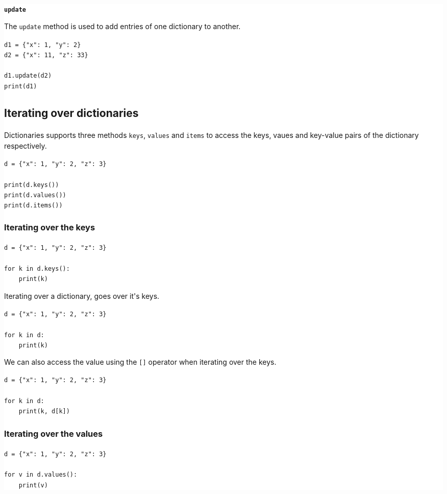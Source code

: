 **`update`**

The `update` method is used to add entries of one dictionary to another.

```{.python .example}
d1 = {"x": 1, "y": 2}
d2 = {"x": 11, "z": 33}

d1.update(d2)
print(d1)
```

## Iterating over dictionaries

Dictionaries supports three methods `keys`, `values` and `items` to access the keys, vaues and key-value pairs of the dictionary respectively.

```{.python .example}
d = {"x": 1, "y": 2, "z": 3}

print(d.keys())
print(d.values())
print(d.items())
```

### Iterating over the keys

```{.python .example}
d = {"x": 1, "y": 2, "z": 3}

for k in d.keys():
    print(k)
```

Iterating over a dictionary, goes over it's keys.

```{.python .example}
d = {"x": 1, "y": 2, "z": 3}

for k in d:
    print(k)
```

We can also access the value using the `[]` operator when iterating over the keys.

```{.python .example}
d = {"x": 1, "y": 2, "z": 3}

for k in d:
    print(k, d[k])
```

### Iterating over the values

```{.python .example}
d = {"x": 1, "y": 2, "z": 3}

for v in d.values():
    print(v)
```
